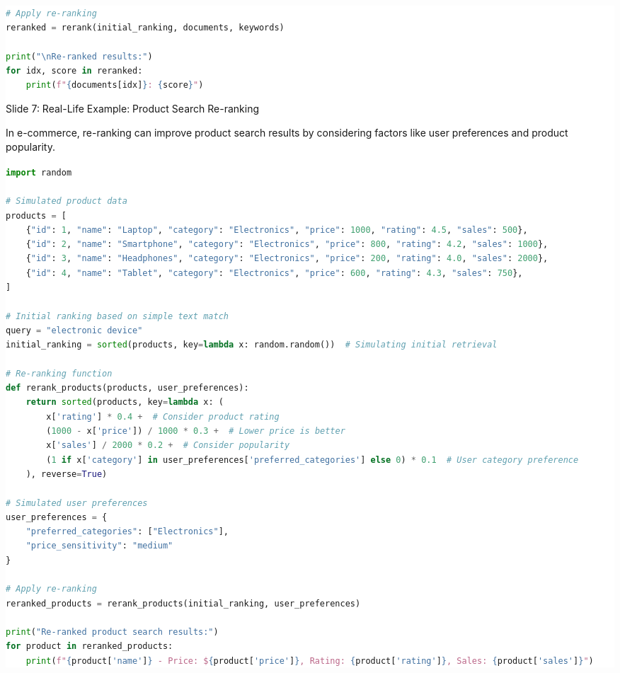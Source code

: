 ```python
# Apply re-ranking
reranked = rerank(initial_ranking, documents, keywords)

print("\nRe-ranked results:")
for idx, score in reranked:
    print(f"{documents[idx]}: {score}")
```

Slide 7: Real-Life Example: Product Search Re-ranking

In e-commerce, re-ranking can improve product search results by considering factors like user preferences and product popularity.

```python
import random

# Simulated product data
products = [
    {"id": 1, "name": "Laptop", "category": "Electronics", "price": 1000, "rating": 4.5, "sales": 500},
    {"id": 2, "name": "Smartphone", "category": "Electronics", "price": 800, "rating": 4.2, "sales": 1000},
    {"id": 3, "name": "Headphones", "category": "Electronics", "price": 200, "rating": 4.0, "sales": 2000},
    {"id": 4, "name": "Tablet", "category": "Electronics", "price": 600, "rating": 4.3, "sales": 750},
]

# Initial ranking based on simple text match
query = "electronic device"
initial_ranking = sorted(products, key=lambda x: random.random())  # Simulating initial retrieval

# Re-ranking function
def rerank_products(products, user_preferences):
    return sorted(products, key=lambda x: (
        x['rating'] * 0.4 +  # Consider product rating
        (1000 - x['price']) / 1000 * 0.3 +  # Lower price is better
        x['sales'] / 2000 * 0.2 +  # Consider popularity
        (1 if x['category'] in user_preferences['preferred_categories'] else 0) * 0.1  # User category preference
    ), reverse=True)

# Simulated user preferences
user_preferences = {
    "preferred_categories": ["Electronics"],
    "price_sensitivity": "medium"
}

# Apply re-ranking
reranked_products = rerank_products(initial_ranking, user_preferences)

print("Re-ranked product search results:")
for product in reranked_products:
    print(f"{product['name']} - Price: ${product['price']}, Rating: {product['rating']}, Sales: {product['sales']}")
```
